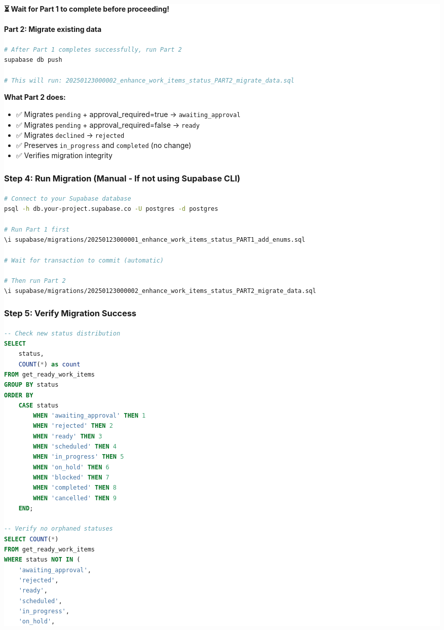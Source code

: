 **⏳ Wait for Part 1 to complete before proceeding!**

#### Part 2: Migrate existing data

```bash
# After Part 1 completes successfully, run Part 2
supabase db push

# This will run: 20250123000002_enhance_work_items_status_PART2_migrate_data.sql
```

**What Part 2 does:**
- ✅ Migrates `pending` + approval_required=true → `awaiting_approval`
- ✅ Migrates `pending` + approval_required=false → `ready`
- ✅ Migrates `declined` → `rejected`
- ✅ Preserves `in_progress` and `completed` (no change)
- ✅ Verifies migration integrity

### Step 4: Run Migration (Manual - If not using Supabase CLI)

```bash
# Connect to your Supabase database
psql -h db.your-project.supabase.co -U postgres -d postgres

# Run Part 1 first
\i supabase/migrations/20250123000001_enhance_work_items_status_PART1_add_enums.sql

# Wait for transaction to commit (automatic)

# Then run Part 2
\i supabase/migrations/20250123000002_enhance_work_items_status_PART2_migrate_data.sql
```

### Step 5: Verify Migration Success

```sql
-- Check new status distribution
SELECT
    status,
    COUNT(*) as count
FROM get_ready_work_items
GROUP BY status
ORDER BY
    CASE status
        WHEN 'awaiting_approval' THEN 1
        WHEN 'rejected' THEN 2
        WHEN 'ready' THEN 3
        WHEN 'scheduled' THEN 4
        WHEN 'in_progress' THEN 5
        WHEN 'on_hold' THEN 6
        WHEN 'blocked' THEN 7
        WHEN 'completed' THEN 8
        WHEN 'cancelled' THEN 9
    END;

-- Verify no orphaned statuses
SELECT COUNT(*)
FROM get_ready_work_items
WHERE status NOT IN (
    'awaiting_approval',
    'rejected',
    'ready',
    'scheduled',
    'in_progress',
    'on_hold',
```
